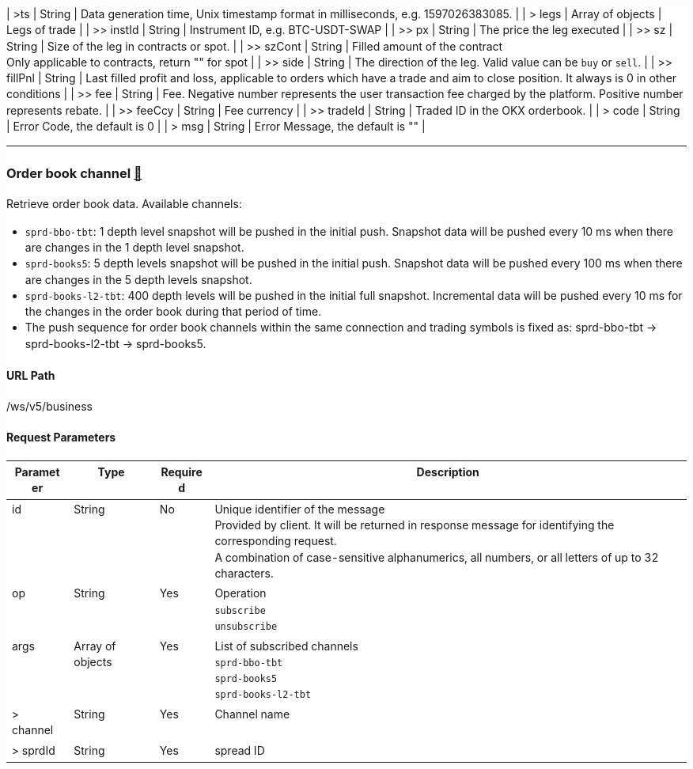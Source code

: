| &gt;ts           | String           | Data generation time, Unix timestamp format in milliseconds, e.g. 1597026383085.                                                   |
| &gt; legs        | Array of objects | Legs of trade                                                                                                                      |
| &gt;&gt; instId  | String           | Instrument ID, e.g. BTC-USDT-SWAP                                                                                                  |
| &gt;&gt; px      | String           | The price the leg executed                                                                                                         |
| &gt;&gt; sz      | String           | Size of the leg in contracts or spot.                                                                                              |
| &gt;&gt; szCont  | String           | Filled amount of the contract<br>Only applicable to contracts, return "" for spot                                                  |
| &gt;&gt; side    | String           | The direction of the leg. Valid value can be <code>buy</code> or <code>sell</code>.                                                |
| &gt;&gt; fillPnl | String           | Last filled profit and loss, applicable to orders which have a trade and aim to close position. It always is 0 in other conditions |
| &gt;&gt; fee     | String           | Fee. Negative number represents the user transaction fee charged by the platform. Positive number represents rebate.               |
| &gt;&gt; feeCcy  | String           | Fee currency                                                                                                                       |
| &gt;&gt; tradeId | String           | Traded ID in the OKX orderbook.                                                                                                    |
| &gt; code        | String           | Error Code, the default is 0                                                                                                       |
| &gt; msg         | String           | Error Message, the default is ""                                                                                                   |

---

### Order book channel [🔗](https://www.okx.com/docs-v5/en/#spread-trading-websocket-public-channel-order-book-channel "Direct link to: https://www.okx.com/docs-v5/en/#spread-trading-websocket-public-channel-order-book-channel")

Retrieve order book data. Available channels:

- `sprd-bbo-tbt`: 1 depth level snapshot will be pushed in the initial push.
  Snapshot data will be pushed every 10 ms when there are changes in the 1 depth
  level snapshot.
- `sprd-books5`: 5 depth levels snapshot will be pushed in the initial push.
  Snapshot data will be pushed every 100 ms when there are changes in the 5
  depth levels snapshot.
- `sprd-books-l2-tbt`: 400 depth levels will be pushed in the initial full
  snapshot. Incremental data will be pushed every 10 ms for the changes in the
  order book during that period of time.
- The push sequence for order book channels within the same connection and
  trading symbols is fixed as: sprd-bbo-tbt -> sprd-books-l2-tbt -> sprd-books5.

#### URL Path

/ws/v5/business

#### Request Parameters

| Parameter    | Type             | Required | Description                                                                                                                                                                                                                                      |
| ------------ | ---------------- | -------- | ------------------------------------------------------------------------------------------------------------------------------------------------------------------------------------------------------------------------------------------------ |
| id           | String           | No       | Unique identifier of the message<br>Provided by client. It will be returned in response message for identifying the corresponding request.<br>A combination of case-sensitive alphanumerics, all numbers, or all letters of up to 32 characters. |
| op           | String           | Yes      | Operation<br><code>subscribe</code><br><code>unsubscribe</code><br>                                                                                                                                                                              |
| args         | Array of objects | Yes      | List of subscribed channels<br><code>sprd-bbo-tbt</code><br><code>sprd-books5</code><br><code>sprd-books-l2-tbt</code>                                                                                                                           |
| &gt; channel | String           | Yes      | Channel name                                                                                                                                                                                                                                     |
| &gt; sprdId  | String           | Yes      | spread ID                                                                                                                                                                                                                                        |
